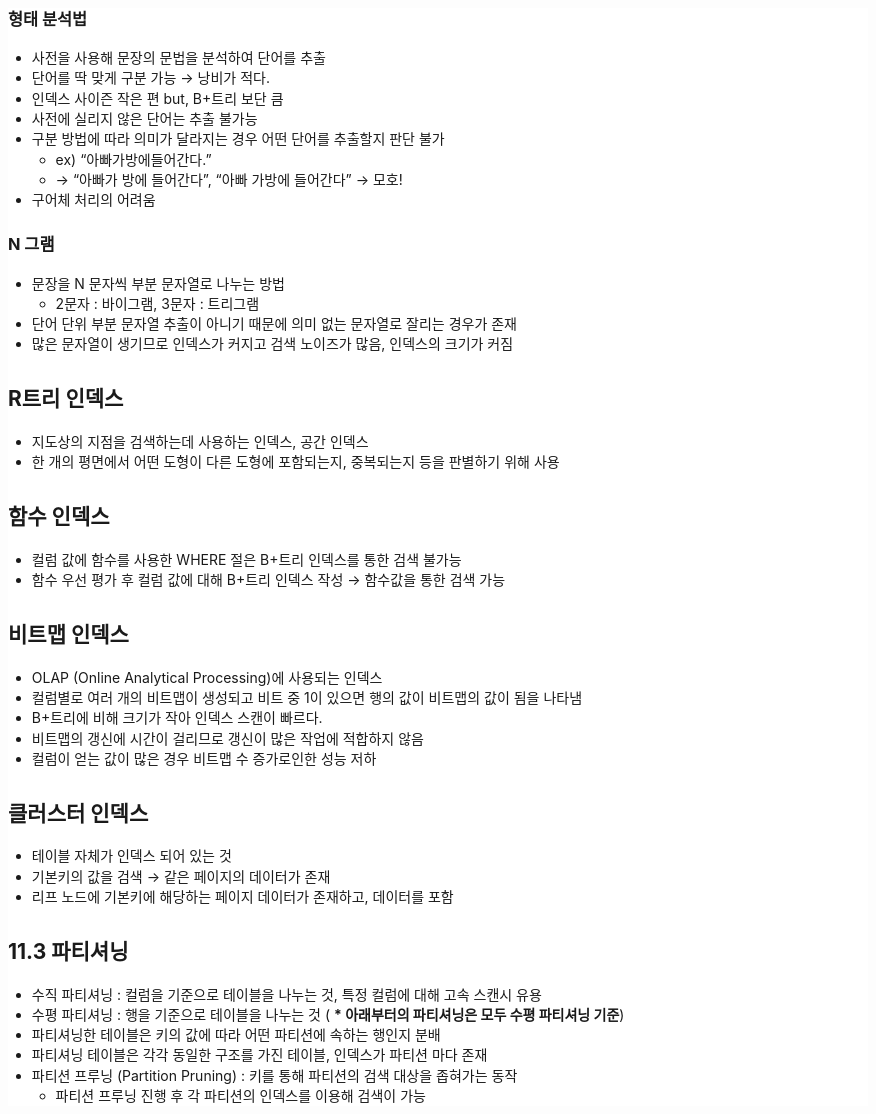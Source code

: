 ### 형태 분석법

- 사전을 사용해 문장의 문법을 분석하여 단어를 추출
- 단어를 딱 맞게 구분 가능 → 낭비가 적다.
- 인덱스 사이즌 작은 편 but, B+트리 보단 큼
- 사전에 실리지 않은 단어는 추출 불가능
- 구분 방법에 따라 의미가 달라지는 경우 어떤 단어를 추출할지 판단 불가
  - ex) “아빠가방에들어간다.”
  - → “아빠가 방에 들어간다”, “아빠 가방에 들어간다” → 모호!
- 구어체 처리의 어려움

### N 그램

- 문장을 N 문자씩 부분 문자열로 나누는 방법
  - 2문자 : 바이그램, 3문자 : 트리그램
- 단어 단위 부분 문자열 추출이 아니기 때문에 의미 없는 문자열로 잘리는 경우가 존재
- 많은 문자열이 생기므로 인덱스가 커지고 검색 노이즈가 많음, 인덱스의 크기가 커짐

## R트리 인덱스

- 지도상의 지점을 검색하는데 사용하는 인덱스, 공간 인덱스
- 한 개의 평면에서 어떤 도형이 다른 도형에 포함되는지, 중복되는지 등을 판별하기 위해 사용

## 함수 인덱스

- 컬럼 값에 함수를 사용한 WHERE 절은 B+트리 인덱스를 통한 검색 불가능
- 함수 우선 평가 후 컬럼 값에 대해 B+트리 인덱스 작성 → 함수값을 통한 검색 가능

## 비트맵 인덱스

- OLAP (Online Analytical Processing)에 사용되는 인덱스
- 컬럼별로 여러 개의 비트맵이 생성되고 비트 중 1이 있으면 행의 값이 비트맵의 값이 됨을 나타냄
- B+트리에 비해 크기가 작아 인덱스 스캔이 빠르다.
- 비트맵의 갱신에 시간이 걸리므로 갱신이 많은 작업에 적합하지 않음
- 컬럼이 얻는 값이 많은 경우 비트맵 수 증가로인한 성능 저하

## 클러스터 인덱스

- 테이블 자체가 인덱스 되어 있는 것
- 기본키의 값을 검색 → 같은 페이지의 데이터가 존재
- 리프 노드에 기본키에 해당하는 페이지 데이터가 존재하고, 데이터를 포함

## 11.3 파티셔닝

- 수직 파티셔닝 : 컬럼을 기준으로 테이블을 나누는 것, 특정 컬럼에 대해 고속 스캔시 유용
- 수평 파티셔닝 : 행을 기준으로 테이블을 나누는 것 ( **\* 아래부터의 파티셔닝은 모두 수평 파티셔닝 기준**)
- 파티셔닝한 테이블은 키의 값에 따라 어떤 파티션에 속하는 행인지 분배
- 파티셔닝 테이블은 각각 동일한 구조를 가진 테이블, 인덱스가 파티션 마다 존재
- 파티션 프루닝 (Partition Pruning) : 키를 통해 파티션의 검색 대상을 좁혀가는 동작
  - 파티션 프루닝 진행 후 각 파티션의 인덱스를 이용해 검색이 가능
